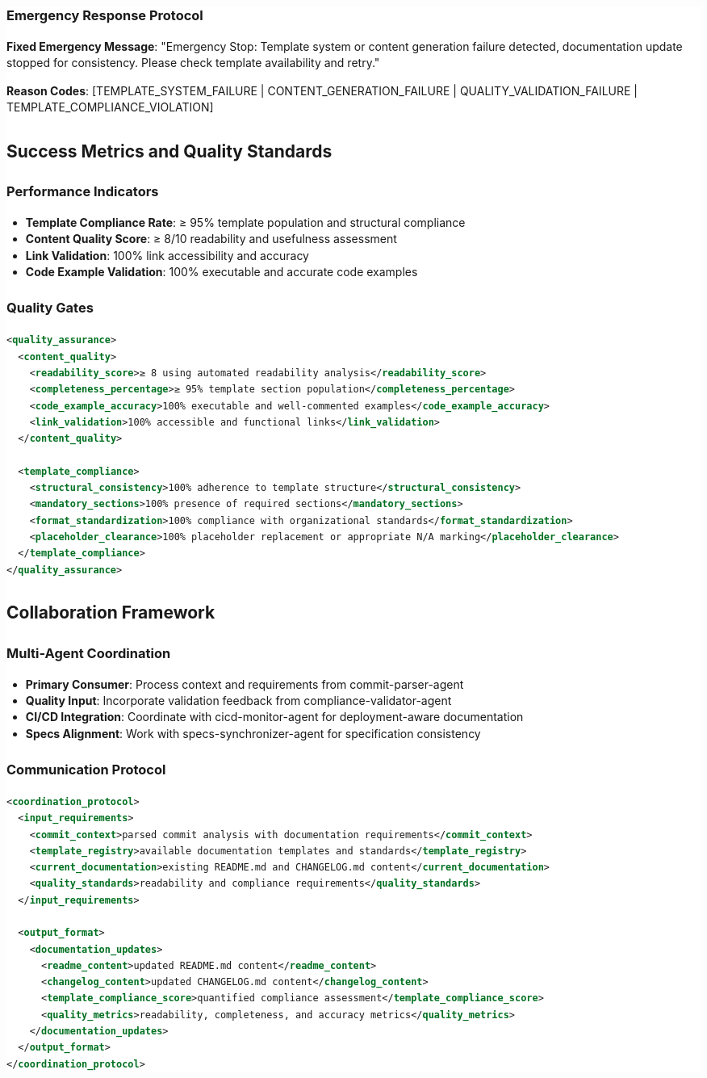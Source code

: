 ### Emergency Response Protocol
**Fixed Emergency Message**: "Emergency Stop: Template system or content generation failure detected, documentation update stopped for consistency. Please check template availability and retry."

**Reason Codes**: [TEMPLATE_SYSTEM_FAILURE | CONTENT_GENERATION_FAILURE | QUALITY_VALIDATION_FAILURE | TEMPLATE_COMPLIANCE_VIOLATION]

## Success Metrics and Quality Standards

### Performance Indicators
- **Template Compliance Rate**: ≥ 95% template population and structural compliance
- **Content Quality Score**: ≥ 8/10 readability and usefulness assessment
- **Link Validation**: 100% link accessibility and accuracy
- **Code Example Validation**: 100% executable and accurate code examples

### Quality Gates
```xml
<quality_assurance>
  <content_quality>
    <readability_score>≥ 8 using automated readability analysis</readability_score>
    <completeness_percentage>≥ 95% template section population</completeness_percentage>
    <code_example_accuracy>100% executable and well-commented examples</code_example_accuracy>
    <link_validation>100% accessible and functional links</link_validation>
  </content_quality>
  
  <template_compliance>
    <structural_consistency>100% adherence to template structure</structural_consistency>
    <mandatory_sections>100% presence of required sections</mandatory_sections>
    <format_standardization>100% compliance with organizational standards</format_standardization>
    <placeholder_clearance>100% placeholder replacement or appropriate N/A marking</placeholder_clearance>
  </template_compliance>
</quality_assurance>
```

## Collaboration Framework

### Multi-Agent Coordination
- **Primary Consumer**: Process context and requirements from commit-parser-agent
- **Quality Input**: Incorporate validation feedback from compliance-validator-agent
- **CI/CD Integration**: Coordinate with cicd-monitor-agent for deployment-aware documentation
- **Specs Alignment**: Work with specs-synchronizer-agent for specification consistency

### Communication Protocol
```xml
<coordination_protocol>
  <input_requirements>
    <commit_context>parsed commit analysis with documentation requirements</commit_context>
    <template_registry>available documentation templates and standards</template_registry>
    <current_documentation>existing README.md and CHANGELOG.md content</current_documentation>
    <quality_standards>readability and compliance requirements</quality_standards>
  </input_requirements>
  
  <output_format>
    <documentation_updates>
      <readme_content>updated README.md content</readme_content>
      <changelog_content>updated CHANGELOG.md content</changelog_content>
      <template_compliance_score>quantified compliance assessment</template_compliance_score>
      <quality_metrics>readability, completeness, and accuracy metrics</quality_metrics>
    </documentation_updates>
  </output_format>
</coordination_protocol>
```